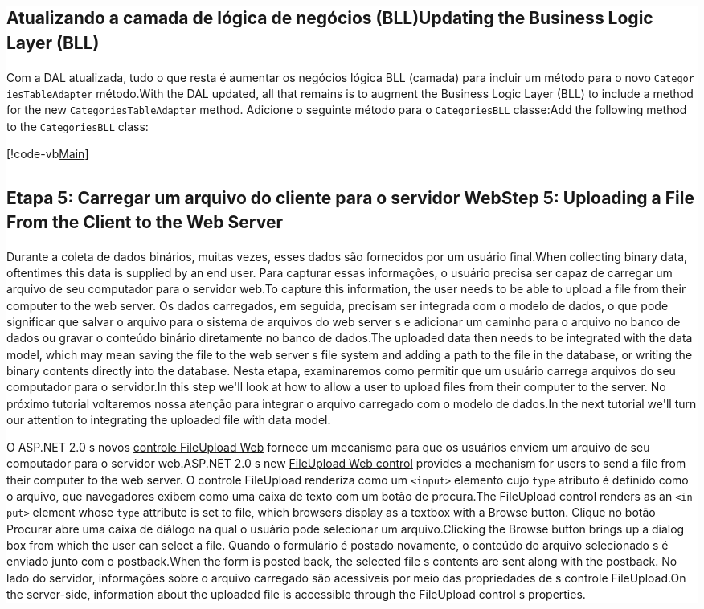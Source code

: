 
## <a name="updating-the-business-logic-layer-bll"></a><span data-ttu-id="6520c-247">Atualizando a camada de lógica de negócios (BLL)</span><span class="sxs-lookup"><span data-stu-id="6520c-247">Updating the Business Logic Layer (BLL)</span></span>

<span data-ttu-id="6520c-248">Com a DAL atualizada, tudo o que resta é aumentar os negócios lógica BLL (camada) para incluir um método para o novo `CategoriesTableAdapter` método.</span><span class="sxs-lookup"><span data-stu-id="6520c-248">With the DAL updated, all that remains is to augment the Business Logic Layer (BLL) to include a method for the new `CategoriesTableAdapter` method.</span></span> <span data-ttu-id="6520c-249">Adicione o seguinte método para o `CategoriesBLL` classe:</span><span class="sxs-lookup"><span data-stu-id="6520c-249">Add the following method to the `CategoriesBLL` class:</span></span>


[!code-vb[Main](uploading-files-vb/samples/sample4.vb)]

## <a name="step-5-uploading-a-file-from-the-client-to-the-web-server"></a><span data-ttu-id="6520c-250">Etapa 5: Carregar um arquivo do cliente para o servidor Web</span><span class="sxs-lookup"><span data-stu-id="6520c-250">Step 5: Uploading a File From the Client to the Web Server</span></span>

<span data-ttu-id="6520c-251">Durante a coleta de dados binários, muitas vezes, esses dados são fornecidos por um usuário final.</span><span class="sxs-lookup"><span data-stu-id="6520c-251">When collecting binary data, oftentimes this data is supplied by an end user.</span></span> <span data-ttu-id="6520c-252">Para capturar essas informações, o usuário precisa ser capaz de carregar um arquivo de seu computador para o servidor web.</span><span class="sxs-lookup"><span data-stu-id="6520c-252">To capture this information, the user needs to be able to upload a file from their computer to the web server.</span></span> <span data-ttu-id="6520c-253">Os dados carregados, em seguida, precisam ser integrada com o modelo de dados, o que pode significar que salvar o arquivo para o sistema de arquivos do web server s e adicionar um caminho para o arquivo no banco de dados ou gravar o conteúdo binário diretamente no banco de dados.</span><span class="sxs-lookup"><span data-stu-id="6520c-253">The uploaded data then needs to be integrated with the data model, which may mean saving the file to the web server s file system and adding a path to the file in the database, or writing the binary contents directly into the database.</span></span> <span data-ttu-id="6520c-254">Nesta etapa, examinaremos como permitir que um usuário carrega arquivos do seu computador para o servidor.</span><span class="sxs-lookup"><span data-stu-id="6520c-254">In this step we'll look at how to allow a user to upload files from their computer to the server.</span></span> <span data-ttu-id="6520c-255">No próximo tutorial voltaremos nossa atenção para integrar o arquivo carregado com o modelo de dados.</span><span class="sxs-lookup"><span data-stu-id="6520c-255">In the next tutorial we'll turn our attention to integrating the uploaded file with data model.</span></span>

<span data-ttu-id="6520c-256">O ASP.NET 2.0 s novos [controle FileUpload Web](https://msdn.microsoft.com/library/ms227677(VS.80).aspx) fornece um mecanismo para que os usuários enviem um arquivo de seu computador para o servidor web.</span><span class="sxs-lookup"><span data-stu-id="6520c-256">ASP.NET 2.0 s new [FileUpload Web control](https://msdn.microsoft.com/library/ms227677(VS.80).aspx) provides a mechanism for users to send a file from their computer to the web server.</span></span> <span data-ttu-id="6520c-257">O controle FileUpload renderiza como um `<input>` elemento cujo `type` atributo é definido como o arquivo, que navegadores exibem como uma caixa de texto com um botão de procura.</span><span class="sxs-lookup"><span data-stu-id="6520c-257">The FileUpload control renders as an `<input>` element whose `type` attribute is set to file, which browsers display as a textbox with a Browse button.</span></span> <span data-ttu-id="6520c-258">Clique no botão Procurar abre uma caixa de diálogo na qual o usuário pode selecionar um arquivo.</span><span class="sxs-lookup"><span data-stu-id="6520c-258">Clicking the Browse button brings up a dialog box from which the user can select a file.</span></span> <span data-ttu-id="6520c-259">Quando o formulário é postado novamente, o conteúdo do arquivo selecionado s é enviado junto com o postback.</span><span class="sxs-lookup"><span data-stu-id="6520c-259">When the form is posted back, the selected file s contents are sent along with the postback.</span></span> <span data-ttu-id="6520c-260">No lado do servidor, informações sobre o arquivo carregado são acessíveis por meio das propriedades de s controle FileUpload.</span><span class="sxs-lookup"><span data-stu-id="6520c-260">On the server-side, information about the uploaded file is accessible through the FileUpload control s properties.</span></span>
